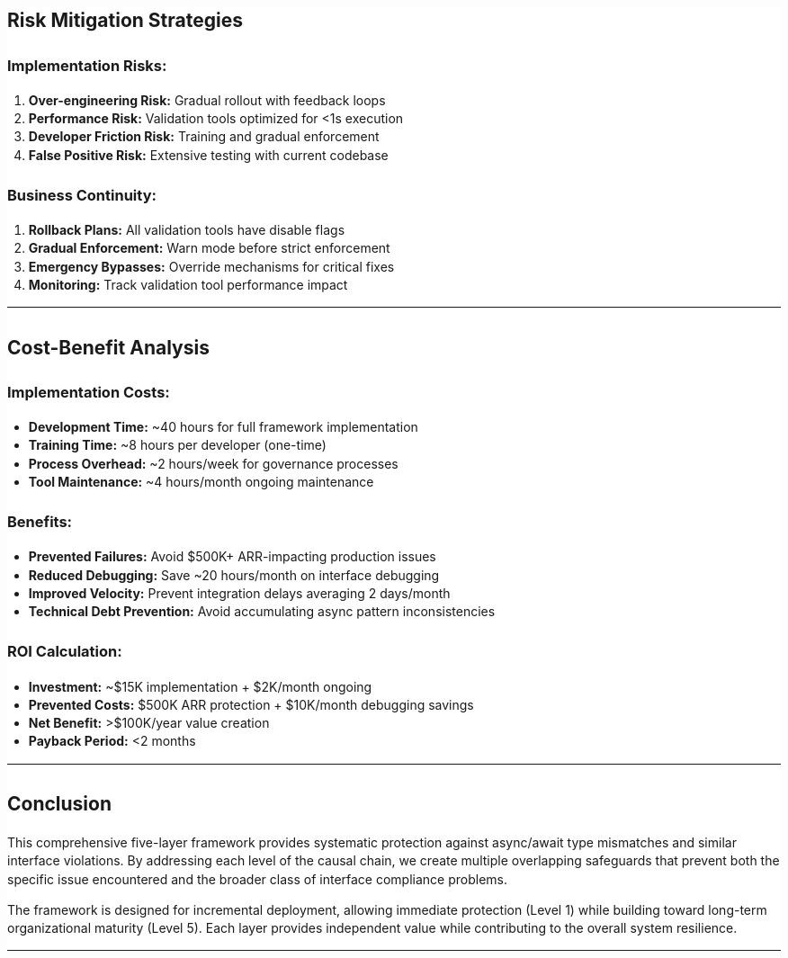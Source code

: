 
## Risk Mitigation Strategies

### Implementation Risks:
1. **Over-engineering Risk:** Gradual rollout with feedback loops
2. **Performance Risk:** Validation tools optimized for <1s execution
3. **Developer Friction Risk:** Training and gradual enforcement
4. **False Positive Risk:** Extensive testing with current codebase

### Business Continuity:  
1. **Rollback Plans:** All validation tools have disable flags
2. **Gradual Enforcement:** Warn mode before strict enforcement
3. **Emergency Bypasses:** Override mechanisms for critical fixes
4. **Monitoring:** Track validation tool performance impact

---

## Cost-Benefit Analysis

### Implementation Costs:
- **Development Time:** ~40 hours for full framework implementation
- **Training Time:** ~8 hours per developer (one-time)
- **Process Overhead:** ~2 hours/week for governance processes
- **Tool Maintenance:** ~4 hours/month ongoing maintenance

### Benefits:
- **Prevented Failures:** Avoid $500K+ ARR-impacting production issues
- **Reduced Debugging:** Save ~20 hours/month on interface debugging  
- **Improved Velocity:** Prevent integration delays averaging 2 days/month
- **Technical Debt Prevention:** Avoid accumulating async pattern inconsistencies

### ROI Calculation:
- **Investment:** ~$15K implementation + $2K/month ongoing
- **Prevented Costs:** $500K ARR protection + $10K/month debugging savings
- **Net Benefit:** >$100K/year value creation
- **Payback Period:** <2 months

---

## Conclusion

This comprehensive five-layer framework provides systematic protection against async/await type mismatches and similar interface violations. By addressing each level of the causal chain, we create multiple overlapping safeguards that prevent both the specific issue encountered and the broader class of interface compliance problems.

The framework is designed for incremental deployment, allowing immediate protection (Level 1) while building toward long-term organizational maturity (Level 5). Each layer provides independent value while contributing to the overall system resilience.

---